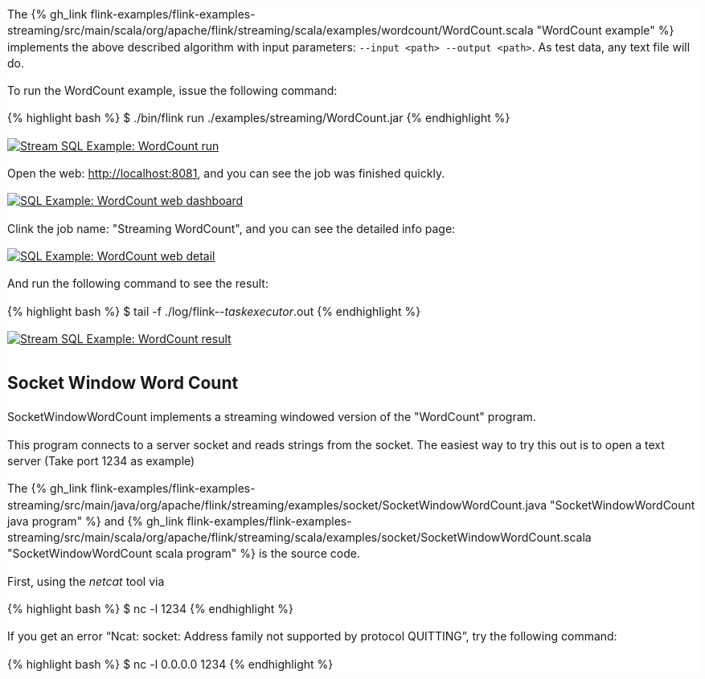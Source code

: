 The {% gh_link flink-examples/flink-examples-streaming/src/main/scala/org/apache/flink/streaming/scala/examples/wordcount/WordCount.scala  "WordCount example" %} implements the above described algorithm with input parameters: `--input <path> --output <path>`. As test data, any text file will do.

</div>
</div>

To run the WordCount example, issue the following command:

{% highlight bash %}
$ ./bin/flink run ./examples/streaming/WordCount.jar
{% endhighlight %}

<a href="{{ site.baseurl }}/page/img/quickstart-example/quickstart-stream-example-wordcount-run.png" ><img class="img-responsive" src="{{ site.baseurl }}/page/img/quickstart-example/quickstart-stream-example-wordcount-run.png" alt="Stream SQL Example: WordCount run"/></a>

Open the web: [http://localhost:8081](http://localhost:8081), and you can see the job was finished quickly.

<a href="{{ site.baseurl }}/page/img/quickstart-example/quickstart-stream-example-wordcount-web1.png" ><img class="img-responsive" src="{{ site.baseurl }}/page/img/quickstart-example/quickstart-stream-example-wordcount-web1.png" alt="SQL Example: WordCount web dashboard"/></a>

Clink the job name: "Streaming WordCount", and you can see the detailed info page:

<a href="{{ site.baseurl }}/page/img/quickstart-example/quickstart-stream-example-wordcount-web2.png" ><img class="img-responsive" src="{{ site.baseurl }}/page/img/quickstart-example/quickstart-stream-example-wordcount-web2.png" alt="SQL Example: WordCount web detail"/></a>

And run the following command to see the result:

{% highlight bash %}
$ tail -f ./log/flink-*-taskexecutor*.out
{% endhighlight %}

<a href="{{ site.baseurl }}/page/img/quickstart-example/quickstart-stream-example-wordcount-result.png" ><img class="img-responsive" src="{{ site.baseurl }}/page/img/quickstart-example/quickstart-stream-example-wordcount-result.png" alt="Stream SQL Example: WordCount result"/></a>

## Socket Window Word Count
SocketWindowWordCount implements a streaming windowed version of the "WordCount" program.

This program connects to a server socket and reads strings from the socket.
The easiest way to try this out is to open a text server (Take port 1234 as example)

The {% gh_link flink-examples/flink-examples-streaming/src/main/java/org/apache/flink/streaming/examples/socket/SocketWindowWordCount.java "SocketWindowWordCount java program" %} and {% gh_link flink-examples/flink-examples-streaming/src/main/scala/org/apache/flink/streaming/scala/examples/socket/SocketWindowWordCount.scala "SocketWindowWordCount scala program" %} is the source code.

First, using the <i>netcat</i> tool via

{% highlight bash %}
$ nc -l 1234
{% endhighlight %}
  
If you get an error “Ncat: socket: Address family not supported by protocol QUITTING”, try the following command:

{% highlight bash %}
$ nc -l 0.0.0.0 1234
{% endhighlight %}
  